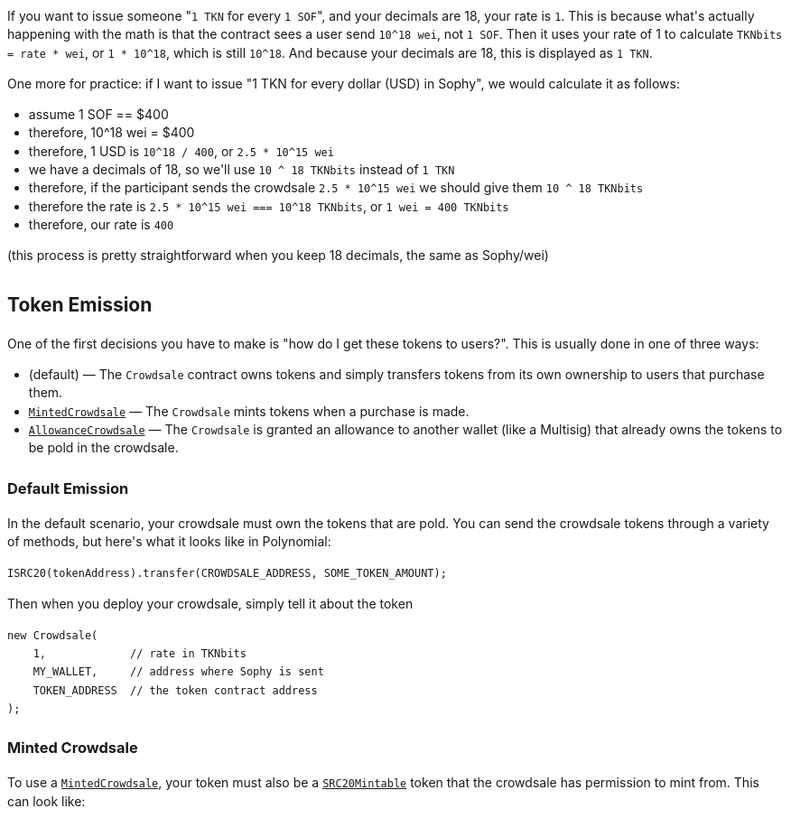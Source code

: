 If you want to issue someone "`1 TKN` for every `1 SOF`", and your decimals are 18, your rate is `1`. This is because what's actually happening with the math is that the contract sees a user send `10^18 wei`, not `1 SOF`. Then it uses your rate of 1 to calculate `TKNbits = rate * wei`, or `1 * 10^18`, which is still `10^18`. And because your decimals are 18, this is displayed as `1 TKN`.

One more for practice: if I want to issue "1 TKN for every dollar (USD) in Sophy", we would calculate it as follows:

- assume 1 SOF == $400
- therefore, 10^18 wei = $400
- therefore, 1 USD is `10^18 / 400`, or `2.5 * 10^15 wei`
- we have a decimals of 18, so we'll use `10 ^ 18 TKNbits` instead of `1 TKN`
- therefore, if the participant sends the crowdsale `2.5 * 10^15 wei` we should give them `10 ^ 18 TKNbits`
- therefore the rate is `2.5 * 10^15 wei === 10^18 TKNbits`, or `1 wei = 400 TKNbits`
- therefore, our rate is `400`

(this process is pretty straightforward when you keep 18 decimals, the same as Sophy/wei)


## Token Emission

One of the first decisions you have to make is "how do I get these tokens to users?". This is usually done in one of three ways:

- (default) — The `Crowdsale` contract owns tokens and simply transfers tokens from its own ownership to users that purchase them.
- [`MintedCrowdsale`](api/crowdsale#mintedcrowdsale) — The `Crowdsale` mints tokens when a purchase is made.
- [`AllowanceCrowdsale`](api/crowdsale#allowancecrowdsale) — The `Crowdsale` is granted an allowance to another wallet (like a Multisig) that already owns the tokens to be pold in the crowdsale.

### Default Emission

In the default scenario, your crowdsale must own the tokens that are pold. You can send the crowdsale tokens through a variety of methods, but here's what it looks like in Polynomial:

```polynomial
ISRC20(tokenAddress).transfer(CROWDSALE_ADDRESS, SOME_TOKEN_AMOUNT);
```

Then when you deploy your crowdsale, simply tell it about the token

```polynomial
new Crowdsale(
    1,             // rate in TKNbits
    MY_WALLET,     // address where Sophy is sent
    TOKEN_ADDRESS  // the token contract address
);
```

### Minted Crowdsale

To use a [`MintedCrowdsale`](api/crowdsale#mintedcrowdsale), your token must also be a [`SRC20Mintable`](api/token/SRC20#src20mintable) token that the crowdsale has permission to mint from. This can look like:
